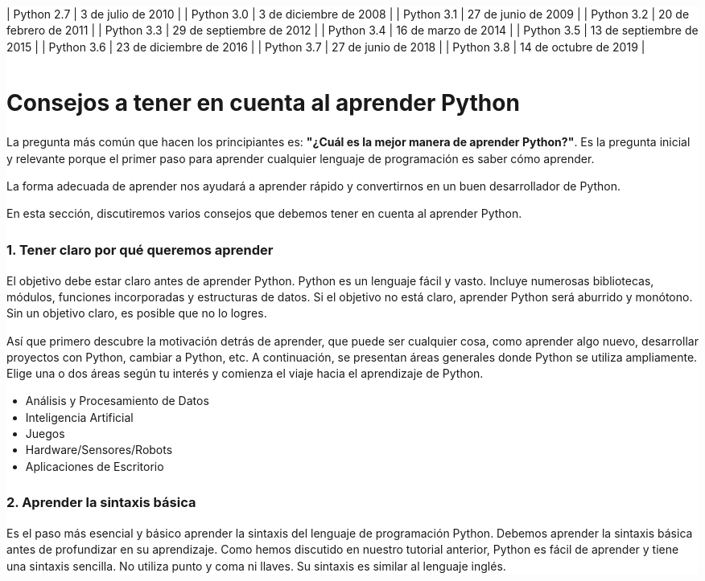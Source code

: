 | Python 2.7 | 3 de julio de 2010 |
| Python 3.0 | 3 de diciembre de 2008 |
| Python 3.1 | 27 de junio de 2009 |
| Python 3.2 | 20 de febrero de 2011 |
| Python 3.3 | 29 de septiembre de 2012 |
| Python 3.4 | 16 de marzo de 2014 |
| Python 3.5 | 13 de septiembre de 2015 |
| Python 3.6 | 23 de diciembre de 2016 |
| Python 3.7 | 27 de junio de 2018 |
| Python 3.8 | 14 de octubre de 2019 |

# Consejos a tener en cuenta al aprender Python

La pregunta más común que hacen los principiantes es: **"¿Cuál es la mejor manera de aprender Python?"**. Es la pregunta inicial y relevante porque el primer paso para aprender cualquier lenguaje de programación es saber cómo aprender.

La forma adecuada de aprender nos ayudará a aprender rápido y convertirnos en un buen desarrollador de Python.

En esta sección, discutiremos varios consejos que debemos tener en cuenta al aprender Python.

### 1. Tener claro por qué queremos aprender

El objetivo debe estar claro antes de aprender Python. Python es un lenguaje fácil y vasto. Incluye numerosas bibliotecas, módulos, funciones incorporadas y estructuras de datos. Si el objetivo no está claro, aprender Python será aburrido y monótono. Sin un objetivo claro, es posible que no lo logres.

Así que primero descubre la motivación detrás de aprender, que puede ser cualquier cosa, como aprender algo nuevo, desarrollar proyectos con Python, cambiar a Python, etc. A continuación, se presentan áreas generales donde Python se utiliza ampliamente. Elige una o dos áreas según tu interés y comienza el viaje hacia el aprendizaje de Python.

- Análisis y Procesamiento de Datos
- Inteligencia Artificial
- Juegos
- Hardware/Sensores/Robots
- Aplicaciones de Escritorio

### 2. Aprender la sintaxis básica

Es el paso más esencial y básico aprender la sintaxis del lenguaje de programación Python. Debemos aprender la sintaxis básica antes de profundizar en su aprendizaje. Como hemos discutido en nuestro tutorial anterior, Python es fácil de aprender y tiene una sintaxis sencilla. No utiliza punto y coma ni llaves. Su sintaxis es similar al lenguaje inglés.

